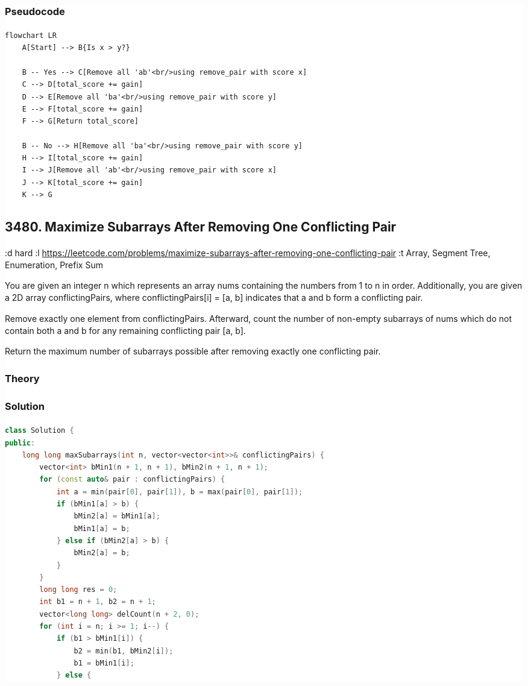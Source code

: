 
### Pseudocode


```mermaid
flowchart LR
    A[Start] --> B{Is x > y?}
    
    B -- Yes --> C[Remove all 'ab'<br/>using remove_pair with score x]
    C --> D[total_score += gain]
    D --> E[Remove all 'ba'<br/>using remove_pair with score y]
    E --> F[total_score += gain]
    F --> G[Return total_score]

    B -- No --> H[Remove all 'ba'<br/>using remove_pair with score y]
    H --> I[total_score += gain]
    I --> J[Remove all 'ab'<br/>using remove_pair with score x]
    J --> K[total_score += gain]
    K --> G

```




## 3480. Maximize Subarrays After Removing One Conflicting Pair

:d hard
:l https://leetcode.com/problems/maximize-subarrays-after-removing-one-conflicting-pair
:t Array, Segment Tree, Enumeration, Prefix Sum

You are given an integer n which represents an array nums containing the numbers from 1 to n in order. Additionally, you are given a 2D array conflictingPairs, where conflictingPairs[i] = [a, b] indicates that a and b form a conflicting pair.

Remove exactly one element from conflictingPairs. Afterward, count the number of non-empty subarrays of nums which do not contain both a and b for any remaining conflicting pair [a, b].

Return the maximum number of subarrays possible after removing exactly one conflicting pair.
### Theory


### Solution

```cpp
class Solution {
public:
    long long maxSubarrays(int n, vector<vector<int>>& conflictingPairs) {
        vector<int> bMin1(n + 1, n + 1), bMin2(n + 1, n + 1);
        for (const auto& pair : conflictingPairs) {
            int a = min(pair[0], pair[1]), b = max(pair[0], pair[1]);
            if (bMin1[a] > b) {
                bMin2[a] = bMin1[a];
                bMin1[a] = b;
            } else if (bMin2[a] > b) {
                bMin2[a] = b;
            }
        }
        long long res = 0;
        int b1 = n + 1, b2 = n + 1;
        vector<long long> delCount(n + 2, 0);
        for (int i = n; i >= 1; i--) {
            if (b1 > bMin1[i]) {
                b2 = min(b1, bMin2[i]);
                b1 = bMin1[i];
            } else {
```
